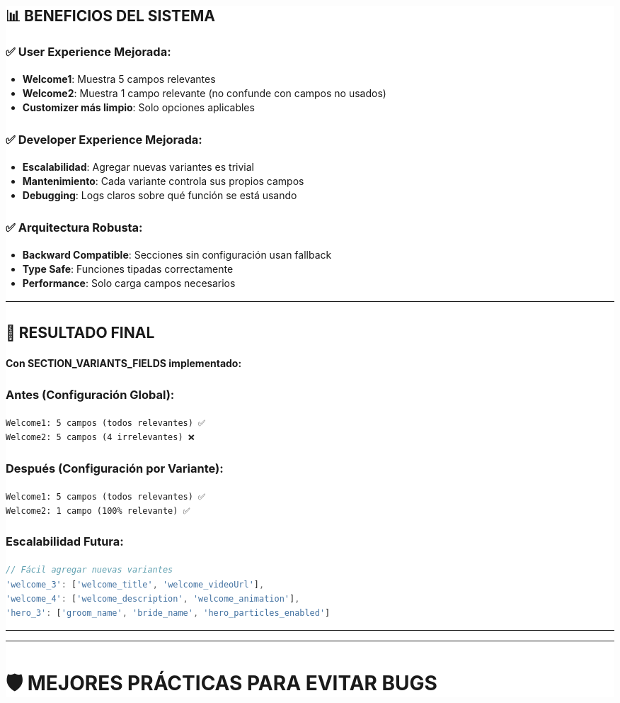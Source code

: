 
## 📊 BENEFICIOS DEL SISTEMA

### **✅ User Experience Mejorada:**
- **Welcome1**: Muestra 5 campos relevantes
- **Welcome2**: Muestra 1 campo relevante (no confunde con campos no usados)
- **Customizer más limpio**: Solo opciones aplicables

### **✅ Developer Experience Mejorada:**
- **Escalabilidad**: Agregar nuevas variantes es trivial
- **Mantenimiento**: Cada variante controla sus propios campos
- **Debugging**: Logs claros sobre qué función se está usando

### **✅ Arquitectura Robusta:**
- **Backward Compatible**: Secciones sin configuración usan fallback
- **Type Safe**: Funciones tipadas correctamente
- **Performance**: Solo carga campos necesarios

---

## 🏁 RESULTADO FINAL

**Con SECTION_VARIANTS_FIELDS implementado:**

### **Antes (Configuración Global):**
```
Welcome1: 5 campos (todos relevantes) ✅
Welcome2: 5 campos (4 irrelevantes) ❌
```

### **Después (Configuración por Variante):**
```
Welcome1: 5 campos (todos relevantes) ✅
Welcome2: 1 campo (100% relevante) ✅
```

### **Escalabilidad Futura:**
```typescript
// Fácil agregar nuevas variantes
'welcome_3': ['welcome_title', 'welcome_videoUrl'],
'welcome_4': ['welcome_description', 'welcome_animation'],
'hero_3': ['groom_name', 'bride_name', 'hero_particles_enabled']
```

---

---

# 🛡️ MEJORES PRÁCTICAS PARA EVITAR BUGS
